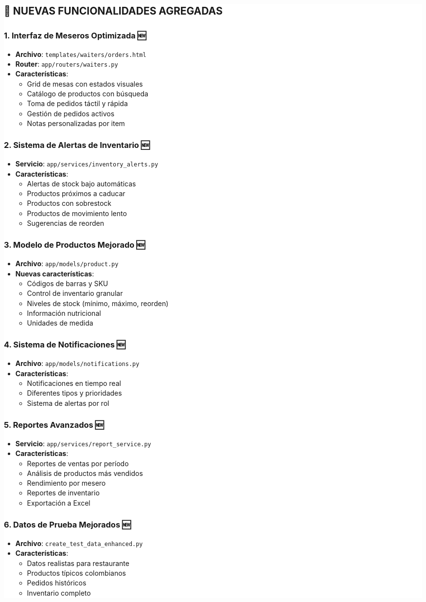 ## 🚀 **NUEVAS FUNCIONALIDADES AGREGADAS**

### 1. **Interfaz de Meseros Optimizada** 🆕
- **Archivo**: `templates/waiters/orders.html`
- **Router**: `app/routers/waiters.py`
- **Características**:
  - Grid de mesas con estados visuales
  - Catálogo de productos con búsqueda
  - Toma de pedidos táctil y rápida
  - Gestión de pedidos activos
  - Notas personalizadas por item

### 2. **Sistema de Alertas de Inventario** 🆕
- **Servicio**: `app/services/inventory_alerts.py`
- **Características**:
  - Alertas de stock bajo automáticas
  - Productos próximos a caducar
  - Productos con sobrestock
  - Productos de movimiento lento
  - Sugerencias de reorden

### 3. **Modelo de Productos Mejorado** 🆕
- **Archivo**: `app/models/product.py`
- **Nuevas características**:
  - Códigos de barras y SKU
  - Control de inventario granular
  - Niveles de stock (mínimo, máximo, reorden)
  - Información nutricional
  - Unidades de medida

### 4. **Sistema de Notificaciones** 🆕
- **Archivo**: `app/models/notifications.py`
- **Características**:
  - Notificaciones en tiempo real
  - Diferentes tipos y prioridades
  - Sistema de alertas por rol

### 5. **Reportes Avanzados** 🆕
- **Servicio**: `app/services/report_service.py`
- **Características**:
  - Reportes de ventas por período
  - Análisis de productos más vendidos
  - Rendimiento por mesero
  - Reportes de inventario
  - Exportación a Excel

### 6. **Datos de Prueba Mejorados** 🆕
- **Archivo**: `create_test_data_enhanced.py`
- **Características**:
  - Datos realistas para restaurante
  - Productos típicos colombianos
  - Pedidos históricos
  - Inventario completo
